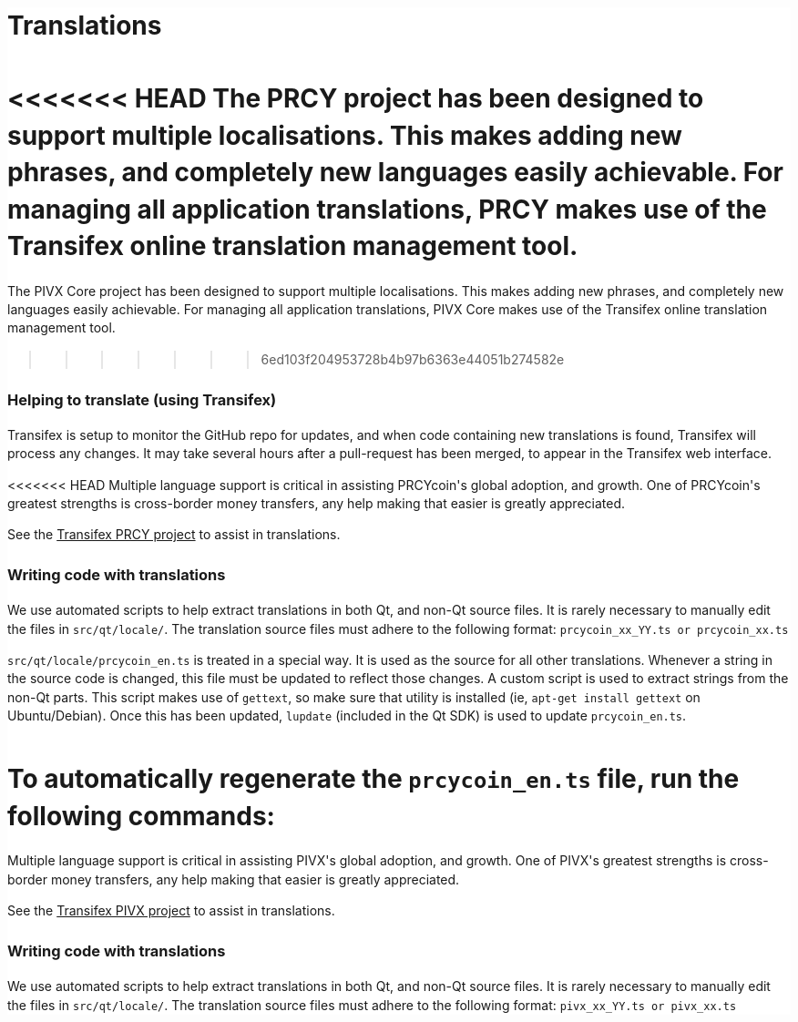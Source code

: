 Translations
============

<<<<<<< HEAD
The PRCY project has been designed to support multiple localisations. This makes adding new phrases, and completely new languages easily achievable. For managing all application translations, PRCY makes use of the Transifex online translation management tool.
=======
The PIVX Core project has been designed to support multiple localisations. This makes adding new phrases, and completely new languages easily achievable. For managing all application translations, PIVX Core makes use of the Transifex online translation management tool.
>>>>>>> 6ed103f204953728b4b97b6363e44051b274582e

### Helping to translate (using Transifex)
Transifex is setup to monitor the GitHub repo for updates, and when code containing new translations is found, Transifex will process any changes. It may take several hours after a pull-request has been merged, to appear in the Transifex web interface.

<<<<<<< HEAD
Multiple language support is critical in assisting PRCYcoin's global adoption, and growth. One of PRCYcoin's greatest strengths is cross-border money transfers, any help making that easier is greatly appreciated.

See the [Transifex PRCY project](https://www.transifex.com/prcycoin-project/prcycoin-project-translations/) to assist in translations.

### Writing code with translations
We use automated scripts to help extract translations in both Qt, and non-Qt source files. It is rarely necessary to manually edit the files in `src/qt/locale/`. The translation source files must adhere to the following format:
`prcycoin_xx_YY.ts or prcycoin_xx.ts`

`src/qt/locale/prcycoin_en.ts` is treated in a special way. It is used as the source for all other translations. Whenever a string in the source code is changed, this file must be updated to reflect those changes. A custom script is used to extract strings from the non-Qt parts. This script makes use of `gettext`, so make sure that utility is installed (ie, `apt-get install gettext` on Ubuntu/Debian). Once this has been updated, `lupdate` (included in the Qt SDK) is used to update `prcycoin_en.ts`.

To automatically regenerate the `prcycoin_en.ts` file, run the following commands:
=======
Multiple language support is critical in assisting PIVX's global adoption, and growth. One of PIVX's greatest strengths is cross-border money transfers, any help making that easier is greatly appreciated.

See the [Transifex PIVX project](https://www.transifex.com/pivx-project/pivx-project-translations/) to assist in translations.

### Writing code with translations
We use automated scripts to help extract translations in both Qt, and non-Qt source files. It is rarely necessary to manually edit the files in `src/qt/locale/`. The translation source files must adhere to the following format:
`pivx_xx_YY.ts or pivx_xx.ts`
